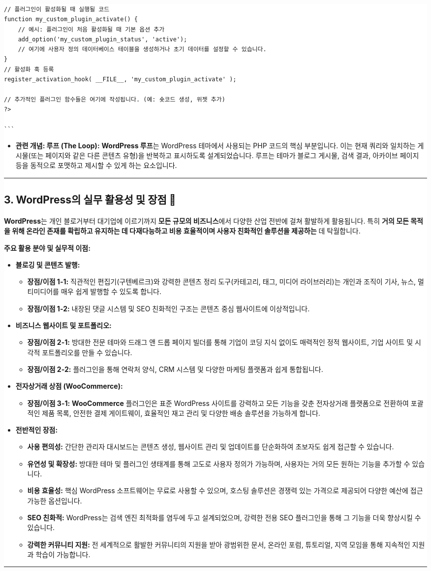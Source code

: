     // 플러그인이 활성화될 때 실행될 코드
    function my_custom_plugin_activate() {
        // 예시: 플러그인이 처음 활성화될 때 기본 옵션 추가
        add_option('my_custom_plugin_status', 'active');
        // 여기에 사용자 정의 데이터베이스 테이블을 생성하거나 초기 데이터를 설정할 수 있습니다.
    }
    // 활성화 훅 등록
    register_activation_hook( __FILE__, 'my_custom_plugin_activate' );
    
    // 추가적인 플러그인 함수들은 여기에 작성됩니다. (예: 숏코드 생성, 위젯 추가)
    ?>
    
    ```
    
-   **관련 개념: 루프 (The Loop):** **WordPress 루프**는 WordPress 테마에서 사용되는 PHP 코드의 핵심 부분입니다. 이는 현재 쿼리와 일치하는 게시물(또는 페이지와 같은 다른 콘텐츠 유형)을 반복하고 표시하도록 설계되었습니다. 루프는 테마가 블로그 게시물, 검색 결과, 아카이브 페이지 등을 동적으로 포맷하고 제시할 수 있게 하는 요소입니다.
    

----------

## 3. WordPress의 실무 활용성 및 장점 🚀

**WordPress**는 개인 블로거부터 대기업에 이르기까지 **모든 규모의 비즈니스**에서 다양한 산업 전반에 걸쳐 활발하게 활용됩니다. 특히 **거의 모든 목적을 위해 온라인 존재를 확립하고 유지하는 데 다재다능하고 비용 효율적이며 사용자 친화적인 솔루션을 제공하는** 데 탁월합니다.

**주요 활용 분야 및 실무적 이점:**

-   **블로깅 및 콘텐츠 발행:**
    
    -   **장점/이점 1-1:** 직관적인 편집기(구텐베르크)와 강력한 콘텐츠 정리 도구(카테고리, 태그, 미디어 라이브러리)는 개인과 조직이 기사, 뉴스, 멀티미디어를 매우 쉽게 발행할 수 있도록 합니다.
        
    -   **장점/이점 1-2:** 내장된 댓글 시스템 및 SEO 친화적인 구조는 콘텐츠 중심 웹사이트에 이상적입니다.
        
-   **비즈니스 웹사이트 및 포트폴리오:**
    
    -   **장점/이점 2-1:** 방대한 전문 테마와 드래그 앤 드롭 페이지 빌더를 통해 기업이 코딩 지식 없이도 매력적인 정적 웹사이트, 기업 사이트 및 시각적 포트폴리오를 만들 수 있습니다.
        
    -   **장점/이점 2-2:** 플러그인을 통해 연락처 양식, CRM 시스템 및 다양한 마케팅 플랫폼과 쉽게 통합됩니다.
        
-   **전자상거래 상점 (WooCommerce):**
    
    -   **장점/이점 3-1:** **WooCommerce** 플러그인은 표준 WordPress 사이트를 강력하고 모든 기능을 갖춘 전자상거래 플랫폼으로 전환하여 포괄적인 제품 목록, 안전한 결제 게이트웨이, 효율적인 재고 관리 및 다양한 배송 솔루션을 가능하게 합니다.
        
-   **전반적인 장점:**
    
    -   **사용 편의성:** 간단한 관리자 대시보드는 콘텐츠 생성, 웹사이트 관리 및 업데이트를 단순화하여 초보자도 쉽게 접근할 수 있습니다.
        
    -   **유연성 및 확장성:** 방대한 테마 및 플러그인 생태계를 통해 고도로 사용자 정의가 가능하며, 사용자는 거의 모든 원하는 기능을 추가할 수 있습니다.
        
    -   **비용 효율성:** 핵심 WordPress 소프트웨어는 무료로 사용할 수 있으며, 호스팅 솔루션은 경쟁력 있는 가격으로 제공되어 다양한 예산에 접근 가능한 옵션입니다.
        
    -   **SEO 친화적:** WordPress는 검색 엔진 최적화를 염두에 두고 설계되었으며, 강력한 전용 SEO 플러그인을 통해 그 기능을 더욱 향상시킬 수 있습니다.
        
    -   **강력한 커뮤니티 지원:** 전 세계적으로 활발한 커뮤니티의 지원을 받아 광범위한 문서, 온라인 포럼, 튜토리얼, 지역 모임을 통해 지속적인 지원과 학습이 가능합니다.
        

----------
